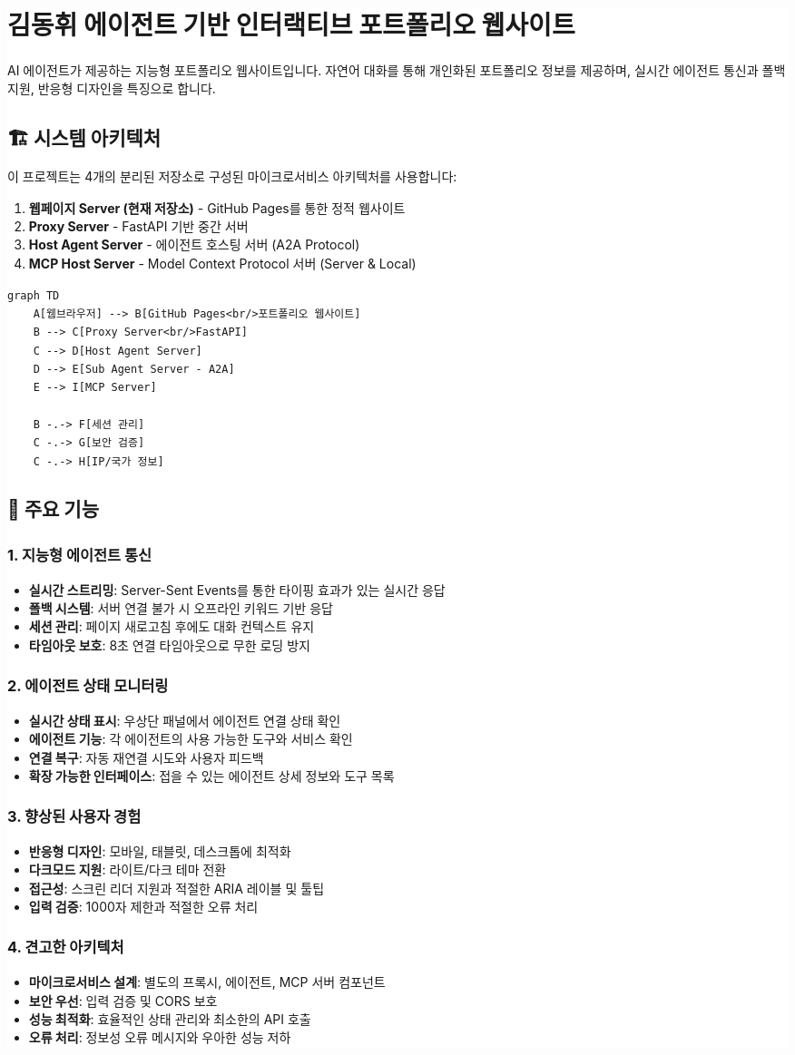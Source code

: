 # 김동휘 에이전트 기반 인터랙티브 포트폴리오 웹사이트

AI 에이전트가 제공하는 지능형 포트폴리오 웹사이트입니다. 자연어 대화를 통해 개인화된 포트폴리오 정보를 제공하며, 실시간 에이전트 통신과 폴백 지원, 반응형 디자인을 특징으로 합니다.

## 🏗️ 시스템 아키텍처

이 프로젝트는 4개의 분리된 저장소로 구성된 마이크로서비스 아키텍처를 사용합니다:

1. **웹페이지 Server (현재 저장소)** - GitHub Pages를 통한 정적 웹사이트
2. **Proxy Server** - FastAPI 기반 중간 서버
3. **Host Agent Server** - 에이전트 호스팅 서버 (A2A Protocol)
4. **MCP Host Server** - Model Context Protocol 서버 (Server & Local)

```mermaid
graph TD
    A[웹브라우저] --> B[GitHub Pages<br/>포트폴리오 웹사이트]
    B --> C[Proxy Server<br/>FastAPI]
    C --> D[Host Agent Server]
    D --> E[Sub Agent Server - A2A]
    E --> I[MCP Server]
    
    B -.-> F[세션 관리]
    C -.-> G[보안 검증]
    C -.-> H[IP/국가 정보]

```

## 🚀 주요 기능

### 1. 지능형 에이전트 통신
- **실시간 스트리밍**: Server-Sent Events를 통한 타이핑 효과가 있는 실시간 응답
- **폴백 시스템**: 서버 연결 불가 시 오프라인 키워드 기반 응답
- **세션 관리**: 페이지 새로고침 후에도 대화 컨텍스트 유지
- **타임아웃 보호**: 8초 연결 타임아웃으로 무한 로딩 방지

### 2. 에이전트 상태 모니터링
- **실시간 상태 표시**: 우상단 패널에서 에이전트 연결 상태 확인
- **에이전트 기능**: 각 에이전트의 사용 가능한 도구와 서비스 확인
- **연결 복구**: 자동 재연결 시도와 사용자 피드백
- **확장 가능한 인터페이스**: 접을 수 있는 에이전트 상세 정보와 도구 목록

### 3. 향상된 사용자 경험
- **반응형 디자인**: 모바일, 태블릿, 데스크톱에 최적화
- **다크모드 지원**: 라이트/다크 테마 전환
- **접근성**: 스크린 리더 지원과 적절한 ARIA 레이블 및 툴팁
- **입력 검증**: 1000자 제한과 적절한 오류 처리

### 4. 견고한 아키텍처
- **마이크로서비스 설계**: 별도의 프록시, 에이전트, MCP 서버 컴포넌트
- **보안 우선**: 입력 검증 및 CORS 보호
- **성능 최적화**: 효율적인 상태 관리와 최소한의 API 호출
- **오류 처리**: 정보성 오류 메시지와 우아한 성능 저하
